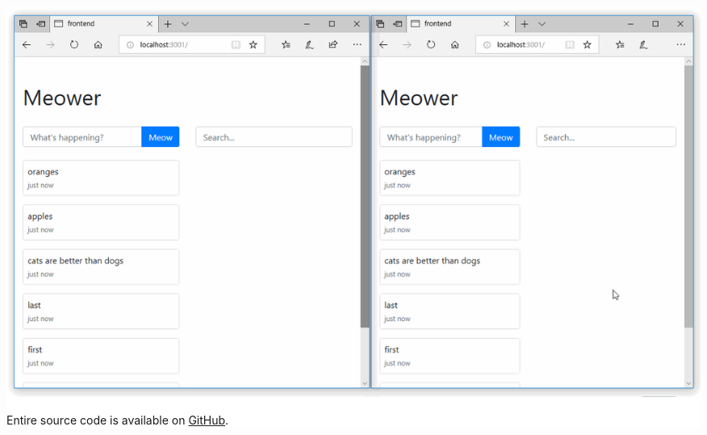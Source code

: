 ![Finished app](./finished.gif)

Entire source code is available on [GitHub](https://github.com/tinrab/meower).
